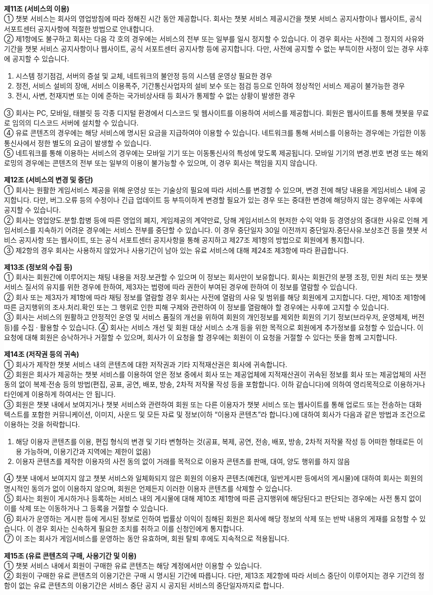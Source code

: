 **제11조 (서비스의 이용)**   
① 챗봇 서비스는 회사의 영업방침에 따라 정해진 시간 동안 제공합니다. 회사는 챗봇 서비스 제공시간을 챗봇 서비스 공지사항이나 웹사이트, 공식 서포트센터 공지사항에 적절한 방법으로 안내합니다.   
② 제1항에도 불구하고 회사는 다음 각 호의 경우에는 서비스의 전부 또는 일부를 일시 정지할 수 있습니다. 이 경우 회사는 사전에 그 정지의 사유와 기간을 챗봇 서비스 공지사항이나 웹사이트, 공식 서포트센터 공지사항 등에 공지합니다. 다만, 사전에 공지할 수 없는 부득이한 사정이 있는 경우 사후에 공지할 수 있습니다.   
  1. 시스템 정기점검, 서버의 증설 및 교체, 네트워크의 불안정 등의 시스템 운영상 필요한 경우
  2. 정전, 서비스 설비의 장애, 서비스 이용폭주, 기간통신사업자의 설비 보수 또는 점검 등으로 인하여 정상적인 서비스 제공이 불가능한 경우
  3. 전시, 사변, 천재지변 또는 이에 준하는 국가비상사태 등 회사가 통제할 수 없는 상황이 발생한 경우

③ 회사는 PC, 모바일, 태블릿 등 각종 디지털 환경에서 디스코드 및 웹사이트를 이용하여 서비스를 제공합니다. 회원은 웹사이트를 통해 챗봇을 무료로 임의의 디스코드 서버에 설치할 수 있습니다.   
④ 유료 콘텐츠의 경우에는 해당 서비스에 명시된 요금을 지급하여야 이용할 수 있습니다. 네트워크를 통해 서비스를 이용하는 경우에는 가입한 이동통신사에서 정한 별도의 요금이 발생할 수 있습니다.   
⑤ 네트워크를 통해 이용하는 서비스의 경우에는 모바일 기기 또는 이동통신사의 특성에 맞도록 제공됩니다. 모바일 기기의 변경․번호 변경 또는 해외 로밍의 경우에는 콘텐츠의 전부 또는 일부의 이용이 불가능할 수 있으며, 이 경우 회사는 책임을 지지 않습니다.   

**제12조 (서비스의 변경 및 중단)**   
① 회사는 원활한 게임서비스 제공을 위해 운영상 또는 기술상의 필요에 따라 서비스를 변경할 수 있으며, 변경 전에 해당 내용을 게임서비스 내에 공지합니다. 다만, 버그․오류 등의 수정이나 긴급 업데이트 등 부득이하게 변경할 필요가 있는 경우 또는 중대한 변경에 해당하지 않는 경우에는 사후에 공지할 수 있습니다.   
② 회사는 영업양도․분할․합병 등에 따른 영업의 폐지, 게임제공의 계약만료, 당해 게임서비스의 현저한 수익 악화 등 경영상의 중대한 사유로 인해 게임서비스를 지속하기 어려운 경우에는 서비스 전부를 중단할 수 있습니다. 이 경우 중단일자 30일 이전까지 중단일자․중단사유․보상조건 등을 챗봇 서비스 공지사항 또는 웹사이트, 또는 공식 서포트센터 공지사항을 통해 공지하고 제27조 제1항의 방법으로 회원에게 통지합니다.   
③ 제2항의 경우 회사는 사용하지 않았거나 사용기간이 남아 있는 유료 서비스에 대해  제24조 제3항에 따라 환급합니다.   

**제13조 (정보의 수집 등)**   
① 회사는 회원간에 이루어지는 채팅 내용을 저장․보관할 수 있으며 이 정보는 회사만이 보유합니다. 회사는 회원간의 분쟁 조정, 민원 처리 또는 챗봇 서비스 질서의 유지를 위한 경우에 한하여, 제3자는 법령에 따라 권한이 부여된 경우에 한하여 이 정보를 열람할 수 있습니다.   
② 회사 또는 제3자가 제1항에 따라 채팅 정보를 열람할 경우 회사는 사전에 열람의 사유 및 범위를 해당 회원에게 고지합니다. 다만, 제10조 제1항에 따른 금지행위의 조사․처리․확인 또는 그 행위로 인한 피해 구제와 관련하여 이 정보를 열람해야 할 경우에는 사후에 고지할 수 있습니다.   
③ 회사는 서비스의 원활하고 안정적인 운영 및 서비스 품질의 개선을 위하여 회원의 개인정보를 제외한 회원의 기기 정보(브라우저, 운영체제, 버전 등)를 수집 ‧ 활용할 수 있습니다.
④ 회사는 서비스 개선 및 회원 대상 서비스 소개 등을 위한 목적으로 회원에게 추가정보를 요청할 수 있습니다. 이 요청에 대해 회원은 승낙하거나 거절할 수 있으며, 회사가 이 요청을 할 경우에는 회원이 이 요청을 거절할 수 있다는 뜻을 함께 고지합니다.   

**제14조 (저작권 등의 귀속)**   
① 회사가 제작한 챗봇 서비스 내의 콘텐츠에 대한 저작권과 기타 지적재산권은 회사에 귀속합니다.   
② 회원은 회사가 제공하는 챗봇 서비스를 이용하여 얻은 정보 중에서 회사 또는 제공업체에 지적재산권이 귀속된 정보를 회사 또는 제공업체의 사전 동의 없이 복제⋅전송 등의 방법(편집, 공표, 공연, 배포, 방송, 2차적 저작물 작성 등을 포함합니다. 이하 같습니다)에 의하여 영리목적으로 이용하거나 타인에게 이용하게 하여서는 안 됩니다.   
③ 회원은 챗봇 내에서 보여지거나 챗봇 서비스와 관련하여 회원 또는 다른 이용자가 챗봇 서비스 또는 웹사이트를 통해 업로드 또는 전송하는 대화 텍스트를 포함한 커뮤니케이션, 이미지, 사운드 및 모든 자료 및 정보(이하 “이용자 콘텐츠”라 합니다.)에 대하여 회사가 다음과 같은 방법과 조건으로 이용하는 것을 허락합니다.   
  1. 해당 이용자 콘텐츠를 이용, 편집 형식의 변경 및 기타 변형하는 것(공표, 복제, 공연, 전송, 배포, 방송, 2차적 저작물 작성 등 어떠한 형태로든 이용 가능하며, 이용기간과 지역에는 제한이 없음)
  2. 이용자 콘텐츠를 제작한 이용자의 사전 동의 없이 거래를 목적으로 이용자 콘텐츠를 판매, 대여, 양도 행위를 하지 않음

④ 챗봇 내에서 보여지지 않고 챗봇 서비스와 일체화되지 않은 회원의 이용자 콘텐츠(예컨대, 일반게시판 등에서의 게시물)에 대하여 회사는 회원의 명시적인 동의가 없이 이용하지 않으며, 회원은 언제든지 이러한 이용자 콘텐츠를 삭제할 수 있습니다.   
⑤ 회사는 회원이 게시하거나 등록하는 서비스 내의 게시물에 대해 제10조 제1항에 따른 금지행위에 해당된다고 판단되는 경우에는 사전 통지 없이 이를 삭제 또는 이동하거나 그 등록을 거절할 수 있습니다.   
⑥ 회사가 운영하는 게시판 등에 게시된 정보로 인하여 법률상 이익이 침해된 회원은 회사에 해당 정보의 삭제 또는 반박 내용의 게재를 요청할 수 있습니다. 이 경우 회사는 신속하게 필요한 조치를 취하고 이를 신청인에게 통지합니다.   
⑦ 이 조는 회사가 게임서비스를 운영하는 동안 유효하며, 회원 탈퇴 후에도 지속적으로 적용됩니다.   

**제15조 (유료 콘텐츠의 구매, 사용기간 및 이용)**   
① 챗봇 서비스 내에서 회원이 구매한 유료 콘텐츠는 해당 계정에서만 이용할 수 있습니다.   
② 회원이 구매한 유료 콘텐츠의 이용기간은 구매 시 명시된 기간에 따릅니다. 다만, 제13조 제2항에 따라 서비스 중단이 이루어지는 경우 기간의 정함이 없는 유료 콘텐츠의 이용기간은 서비스 중단 공지 시 공지된 서비스의 중단일자까지로 합니다.   
